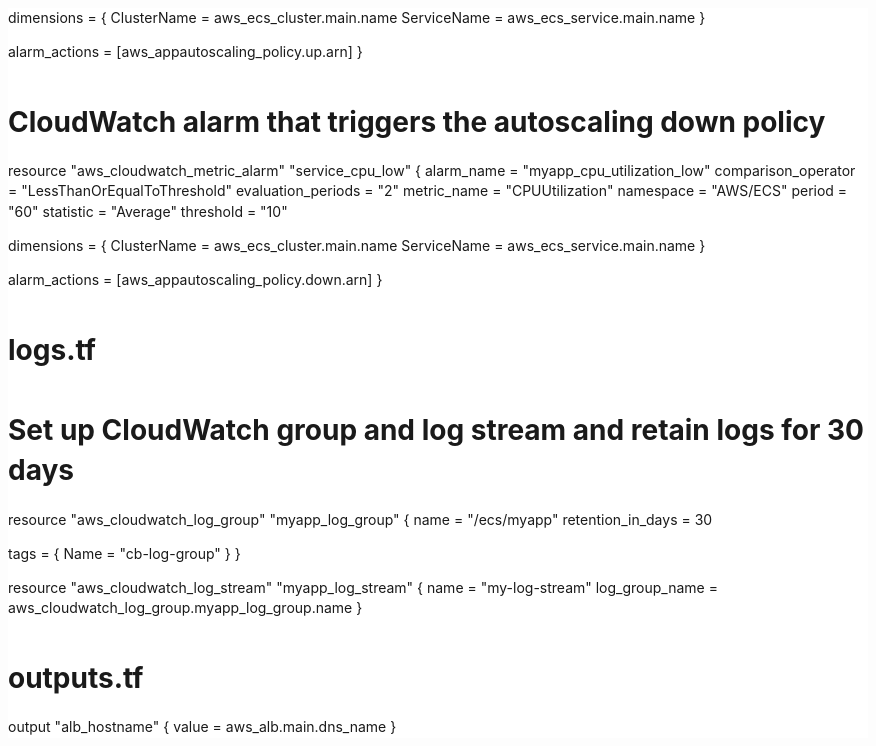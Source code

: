   dimensions = {
    ClusterName = aws_ecs_cluster.main.name
    ServiceName = aws_ecs_service.main.name
  }

  alarm_actions = [aws_appautoscaling_policy.up.arn]
}

# CloudWatch alarm that triggers the autoscaling down policy
resource "aws_cloudwatch_metric_alarm" "service_cpu_low" {
  alarm_name          = "myapp_cpu_utilization_low"
  comparison_operator = "LessThanOrEqualToThreshold"
  evaluation_periods  = "2"
  metric_name         = "CPUUtilization"
  namespace           = "AWS/ECS"
  period              = "60"
  statistic           = "Average"
  threshold           = "10"

  dimensions = {
    ClusterName = aws_ecs_cluster.main.name
    ServiceName = aws_ecs_service.main.name
  }

  alarm_actions = [aws_appautoscaling_policy.down.arn]
}
# logs.tf

# Set up CloudWatch group and log stream and retain logs for 30 days
resource "aws_cloudwatch_log_group" "myapp_log_group" {
  name              = "/ecs/myapp"
  retention_in_days = 30

  tags = {
    Name = "cb-log-group"
  }
}

resource "aws_cloudwatch_log_stream" "myapp_log_stream" {
  name           = "my-log-stream"
  log_group_name = aws_cloudwatch_log_group.myapp_log_group.name
}
# outputs.tf

output "alb_hostname" {
  value = aws_alb.main.dns_name
}
